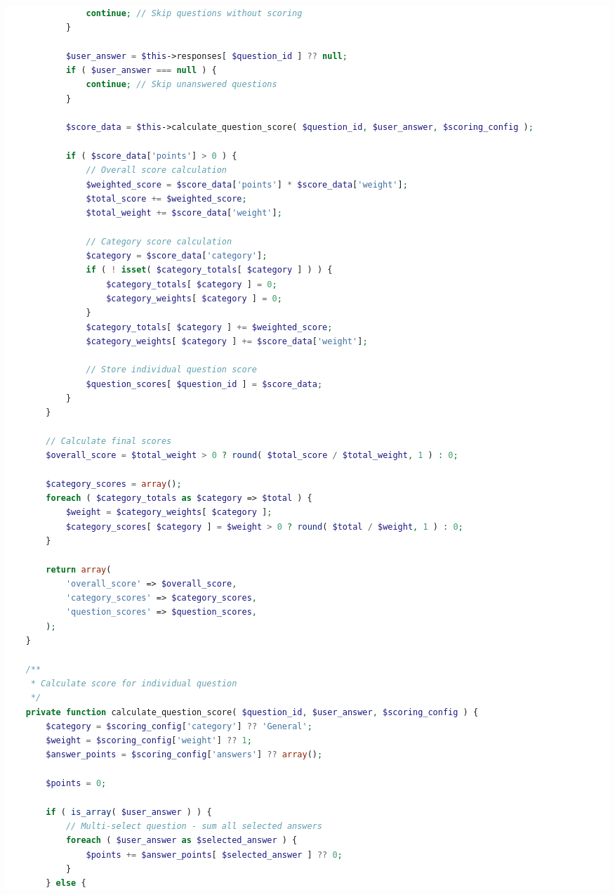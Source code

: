```php
                continue; // Skip questions without scoring
            }
            
            $user_answer = $this->responses[ $question_id ] ?? null;
            if ( $user_answer === null ) {
                continue; // Skip unanswered questions
            }
            
            $score_data = $this->calculate_question_score( $question_id, $user_answer, $scoring_config );
            
            if ( $score_data['points'] > 0 ) {
                // Overall score calculation
                $weighted_score = $score_data['points'] * $score_data['weight'];
                $total_score += $weighted_score;
                $total_weight += $score_data['weight'];
                
                // Category score calculation
                $category = $score_data['category'];
                if ( ! isset( $category_totals[ $category ] ) ) {
                    $category_totals[ $category ] = 0;
                    $category_weights[ $category ] = 0;
                }
                $category_totals[ $category ] += $weighted_score;
                $category_weights[ $category ] += $score_data['weight'];
                
                // Store individual question score
                $question_scores[ $question_id ] = $score_data;
            }
        }
        
        // Calculate final scores
        $overall_score = $total_weight > 0 ? round( $total_score / $total_weight, 1 ) : 0;
        
        $category_scores = array();
        foreach ( $category_totals as $category => $total ) {
            $weight = $category_weights[ $category ];
            $category_scores[ $category ] = $weight > 0 ? round( $total / $weight, 1 ) : 0;
        }
        
        return array(
            'overall_score' => $overall_score,
            'category_scores' => $category_scores,
            'question_scores' => $question_scores,
        );
    }
    
    /**
     * Calculate score for individual question
     */
    private function calculate_question_score( $question_id, $user_answer, $scoring_config ) {
        $category = $scoring_config['category'] ?? 'General';
        $weight = $scoring_config['weight'] ?? 1;
        $answer_points = $scoring_config['answers'] ?? array();
        
        $points = 0;
        
        if ( is_array( $user_answer ) ) {
            // Multi-select question - sum all selected answers
            foreach ( $user_answer as $selected_answer ) {
                $points += $answer_points[ $selected_answer ] ?? 0;
            }
        } else {
```